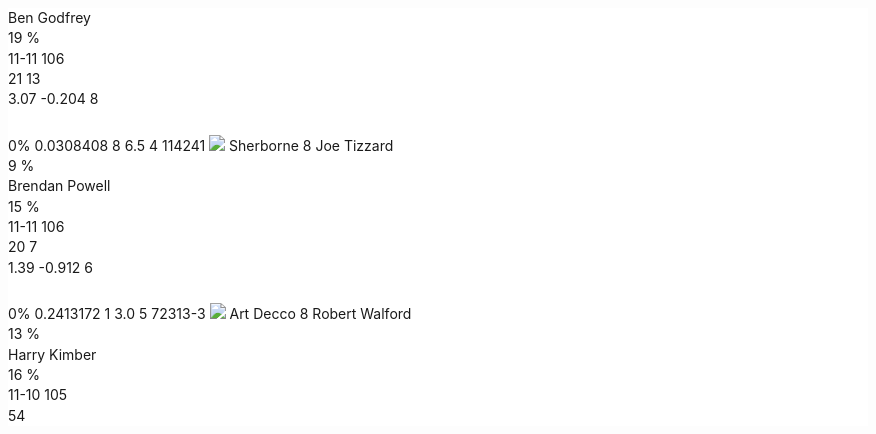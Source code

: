 </div>
</td>
   <td style="text-align:left;"> Ben Godfrey  <br> <div class="badge rounded-pill average "> 19 % <div> </div>
</div>
</td>
   <td style="text-align:center;"> 11-11 </td>
   <td style="text-align:center;"> 106 <br> 21 </td>
   <td style="text-align:center;"> 13 <br> 3.07 </td>
   <td style="text-align:center;"> -0.204 </td>
   <td style="text-align:center;"> 8 </td>
   <td style="text-align:center;"> <div class="progress" style="height:5px">     <div class="progress-bar rounded-3 bg-primary" role="progressbar" style="width: 0% " aria-valuenow="25" aria-valuemin="0" aria-valuemax="100"></div> </div> <br> 0% </td>
   <td style="text-align:center;"> 0.0308408 </td>
   <td style="text-align:center;"> 8 </td>
   <td style="text-align:center;"> 6.5 </td>
  </tr>
  <tr>
   <td style="text-align:center;width: 65px; "> 4 </td>
   <td style="text-align:left;"> 114241 </td>
   <td style="text-align:center;width: 40px; ">  <html><body><img src="https://www.attheraces.com/images/silks/20240101/20240101exe144504.png?v=2"></body></html>
</td>
   <td style="text-align:left;"> Sherborne </td>
   <td style="text-align:center;"> 8 </td>
   <td style="text-align:left;"> Joe Tizzard <br> <div class="badge rounded-pill cool "> 9 % <div> </div>
</div>
</td>
   <td style="text-align:left;"> Brendan Powell <br> <div class="badge rounded-pill average "> 15 % <div> </div>
</div>
</td>
   <td style="text-align:center;"> 11-11 </td>
   <td style="text-align:center;"> 106 <br> 20 </td>
   <td style="text-align:center;"> 7 <br> 1.39 </td>
   <td style="text-align:center;"> -0.912 </td>
   <td style="text-align:center;"> 6 </td>
   <td style="text-align:center;"> <div class="progress" style="height:5px">     <div class="progress-bar rounded-3 bg-primary" role="progressbar" style="width: 0% " aria-valuenow="25" aria-valuemin="0" aria-valuemax="100"></div> </div> <br> 0% </td>
   <td style="text-align:center;"> 0.2413172 </td>
   <td style="text-align:center;"> 1 </td>
   <td style="text-align:center;"> 3.0 </td>
  </tr>
  <tr>
   <td style="text-align:center;width: 65px; "> 5 </td>
   <td style="text-align:left;"> 72313-3 </td>
   <td style="text-align:center;width: 40px; ">  <html><body><img src="https://www.attheraces.com/images/silks/20240101/20240101exe144505.png?v=2"></body></html>
</td>
   <td style="text-align:left;"> Art Decco </td>
   <td style="text-align:center;"> 8 </td>
   <td style="text-align:left;"> Robert Walford <br> <div class="badge rounded-pill average "> 13 % <div> </div>
</div>
</td>
   <td style="text-align:left;"> Harry Kimber  <br> <div class="badge rounded-pill average "> 16 % <div> </div>
</div>
</td>
   <td style="text-align:center;"> 11-10 </td>
   <td style="text-align:center;"> 105 <br> 54 </td>